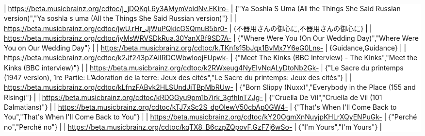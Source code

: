 | <https://beta.musicbrainz.org/cdtoc/j_jDQKqL6y3AMymVoidNv.EKiro-> | {"Ya Soshla S Uma (All the Things She Said Russian version)","Ya soshla s uma (All the Things She Said Russian version)"}                                                                                                                                                                                                                  |
| <https://beta.musicbrainz.org/cdtoc/jwU.rHr_JjWuPQkicGSQmuB5br0-> | {不器用さんの御心に,不器用さんの御心に}                                                                                                                                                                                                                                                                                                    |
| <https://beta.musicbrainz.org/cdtoc/jyMsWRVSDkRua.30YanXBf9SD7A-> | {"Where Were You (On Our Wedding Day)","Where Were You on Our Wedding Day"}                                                                                                                                                                                                                                                                |
| <https://beta.musicbrainz.org/cdtoc/k.TKnfs15bJqx1BvMx7Y6eG0Lns-> | {Guidance,Guidance}                                                                                                                                                                                                                                                                                                                        |
| <https://beta.musicbrainz.org/cdtoc/k2Jf243pZAiIRDCWbwloojEUpwk-> | {"Meet The Kinks (BBC Interview) - The Kinks","Meet the Kinks (BBC interview)"}                                                                                                                                                                                                                                                            |
| <https://beta.musicbrainz.org/cdtoc/k2RWxeug4NyEIvNqALyDtoNb2Gk-> | {"Le Sacre du printemps (1947 version), 1re Partie: L’Adoration de la terre: Jeux des cités","Le Sacre du printemps: Jeux des cités"}                                                                                                                                                                                                      |
| <https://beta.musicbrainz.org/cdtoc/kLfnzFABvk2HLSUndJiTBpMbRUw-> | {"Born Slippy (Nuxx)","Everybody in the Place (155 and Rising)"}                                                                                                                                                                                                                                                                           |
| <https://beta.musicbrainz.org/cdtoc/kRDGGyu9pm1b7irk_3gfhInTZJg-> | {"Cruella De Vil","Cruella de Vil (101 Dalmatians)"}                                                                                                                                                                                                                                                                                       |
| <https://beta.musicbrainz.org/cdtoc/kTJ7xSc2S_dpOlewV50cbAp0GW4-> | {"That's When I'll Come Back to You","That's When I'll Come Back to You"}                                                                                                                                                                                                                                                                  |
| <https://beta.musicbrainz.org/cdtoc/kY20OgmXnNuyjpKHLrXQyENPuGk-> | {"Perché no","Perché no"}                                                                                                                                                                                                                                                                                                                  |
| <https://beta.musicbrainz.org/cdtoc/kqTX8_B6czpZQpovF.GzF7j6wSo-> | {"I'm Yours","I'm Yours"}                                                                                                                                                                                                                                                                                                                  |
